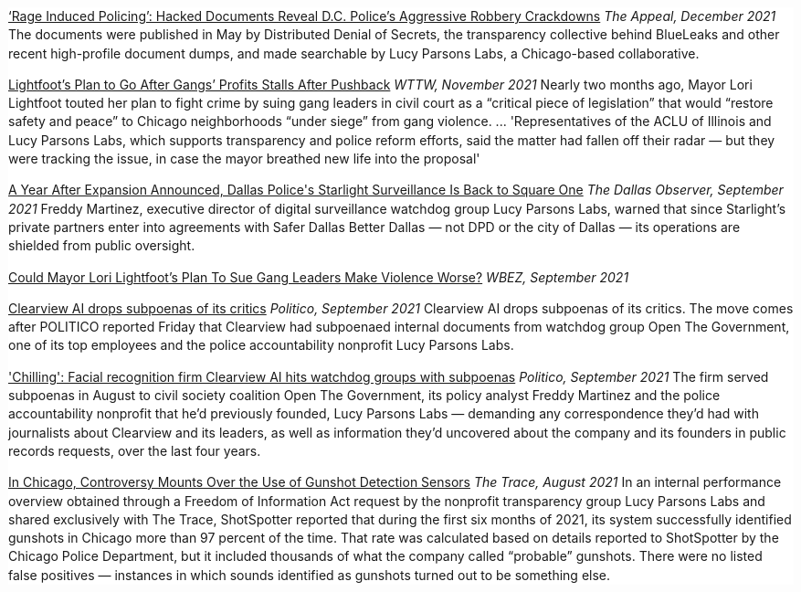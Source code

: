 [‘Rage Induced Policing’: Hacked Documents Reveal D.C. Police’s Aggressive Robbery Crackdowns](https://theappeal.org/dc-police-robbery-crackdown-leaked-emails/)
_The Appeal, December 2021_
The documents were published in May by Distributed Denial of Secrets, the transparency collective behind BlueLeaks and other recent high-profile document dumps, and made searchable by Lucy Parsons Labs, a Chicago-based collaborative.

[Lightfoot’s Plan to Go After Gangs’ Profits Stalls After Pushback](https://news.wttw.com/2021/11/08/lightfoot-s-plan-go-after-gangs-profits-stalls-after-pushback)
_WTTW, November 2021_
Nearly two months ago, Mayor Lori Lightfoot touted her plan to fight crime by suing gang leaders in civil court as a “critical piece of legislation” that would “restore safety and peace” to Chicago neighborhoods “under siege” from gang violence. ... 'Representatives of the ACLU of Illinois and Lucy Parsons Labs, which supports transparency and police reform efforts, said the matter had fallen off their radar — but they were tracking the issue, in case the mayor breathed new life into the proposal'

[A Year After Expansion Announced, Dallas Police's Starlight Surveillance Is Back to Square One](https://www.dallasobserver.com/news/dpds-starlight-surveillance-program-was-set-to-expand-a-year-ago-what-happened-12456861)
_The Dallas Observer, September 2021_
Freddy Martinez, executive director of digital surveillance watchdog group Lucy Parsons Labs, warned that since Starlight’s private partners enter into agreements with Safer Dallas Better Dallas — not DPD or the city of Dallas — its operations are shielded from public oversight. 

[Could Mayor Lori Lightfoot’s Plan To Sue Gang Leaders Make Violence Worse?](https://www.wbez.org/stories/chicago-gang-violence-ordinance-blasted-by-critics/3e4436de-0a4d-4ad2-9558-3d50f55f037c)
_WBEZ, September 2021_

[Clearview AI drops subpoenas of its critics](https://www.politico.com/news/2021/09/27/clearview-facial-recognition-subpoenas-514338)
_Politico, September 2021_
Clearview AI drops subpoenas of its critics. The move comes after POLITICO reported Friday that Clearview had subpoenaed internal documents from watchdog group Open The Government, one of its top employees and the police accountability nonprofit Lucy Parsons Labs.

['Chilling': Facial recognition firm Clearview AI hits watchdog groups with subpoenas](https://www.politico.com/news/2021/09/24/clearview-ai-subpoena-watchdog-groups-514273)
_Politico, September 2021_
The firm served subpoenas in August to civil society coalition Open The Government, its policy analyst Freddy Martinez and the police accountability nonprofit that he’d previously founded, Lucy Parsons Labs — demanding any correspondence they’d had with journalists about Clearview and its leaders, as well as information they’d uncovered about the company and its founders in public records requests, over the last four years.


[In Chicago, Controversy Mounts Over the Use of Gunshot Detection Sensors](https://www.thetrace.org/2021/08/chicago-police-shotspotter-gunshot-detection-shooting-contract/)
_The Trace, August 2021_
In an internal performance overview obtained through a Freedom of Information Act request by the nonprofit transparency group Lucy Parsons Labs and shared exclusively with The Trace, ShotSpotter reported that during the first six months of 2021, its system successfully identified gunshots in Chicago more than 97 percent of the time. That rate was calculated based on details reported to ShotSpotter by the Chicago Police Department, but it included thousands of what the company called “probable” gunshots. There were no listed false positives — instances in which sounds identified as gunshots turned out to be something else. 
